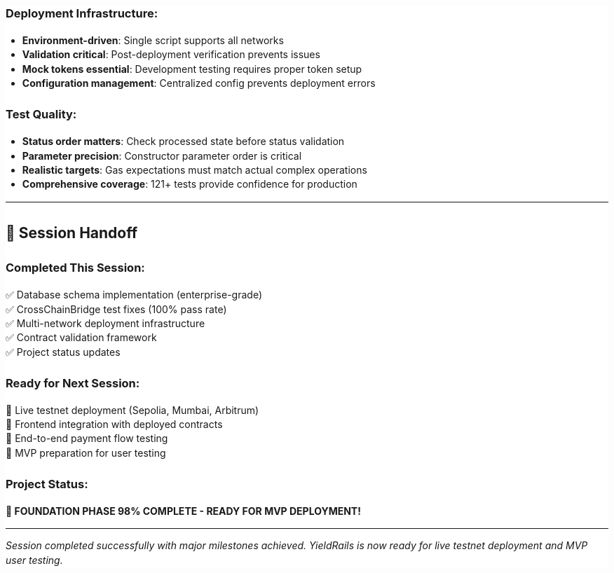 ### Deployment Infrastructure:
- **Environment-driven**: Single script supports all networks
- **Validation critical**: Post-deployment verification prevents issues
- **Mock tokens essential**: Development testing requires proper token setup
- **Configuration management**: Centralized config prevents deployment errors

### Test Quality:
- **Status order matters**: Check processed state before status validation
- **Parameter precision**: Constructor parameter order is critical
- **Realistic targets**: Gas expectations must match actual complex operations
- **Comprehensive coverage**: 121+ tests provide confidence for production

---

## 🔄 Session Handoff

### Completed This Session:
✅ Database schema implementation (enterprise-grade)  
✅ CrossChainBridge test fixes (100% pass rate)  
✅ Multi-network deployment infrastructure  
✅ Contract validation framework  
✅ Project status updates  

### Ready for Next Session:
🚀 Live testnet deployment (Sepolia, Mumbai, Arbitrum)  
🚀 Frontend integration with deployed contracts  
🚀 End-to-end payment flow testing  
🚀 MVP preparation for user testing  

### Project Status:
**🎉 FOUNDATION PHASE 98% COMPLETE - READY FOR MVP DEPLOYMENT!**

---

*Session completed successfully with major milestones achieved. YieldRails is now ready for live testnet deployment and MVP user testing.*